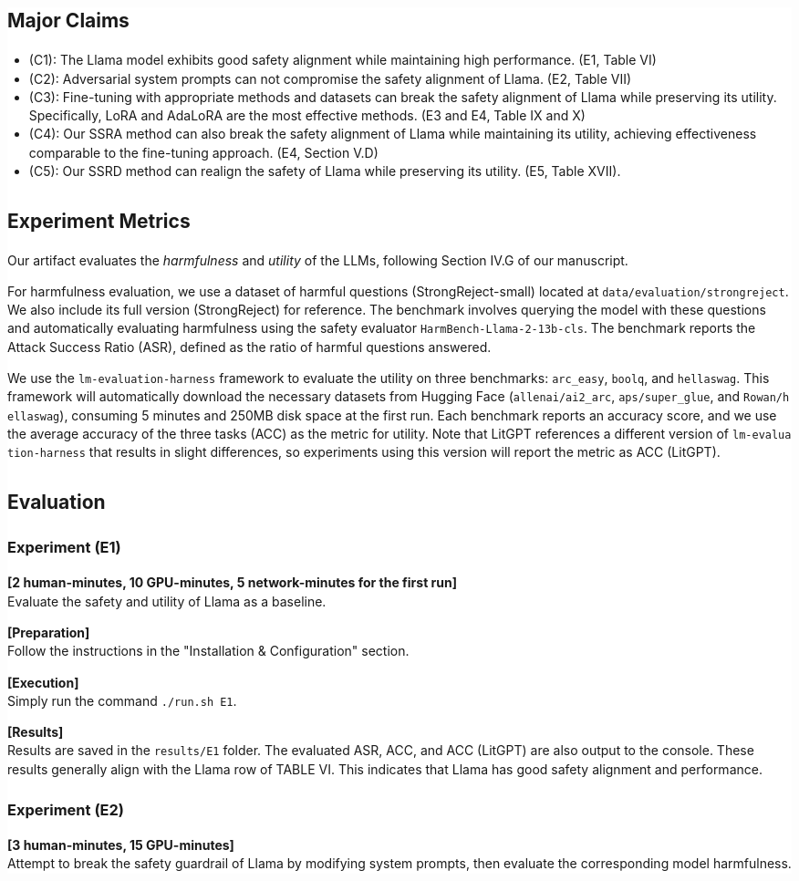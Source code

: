 ## Major Claims
- (C1): The Llama model exhibits good safety alignment while maintaining high performance. (E1, Table VI) 
- (C2): Adversarial system prompts can not compromise the safety alignment of Llama. (E2, Table VII)
- (C3): Fine-tuning with appropriate methods and datasets can break the safety alignment of Llama while preserving its utility. Specifically, LoRA and AdaLoRA are the most effective methods. (E3 and E4, Table IX and X)
- (C4): Our SSRA method can also break the safety alignment of Llama while maintaining its utility, achieving effectiveness comparable to the fine-tuning approach. (E4, Section V.D) 
- (C5): Our SSRD method can realign the safety of Llama while preserving its utility. (E5, Table XVII).

## Experiment Metrics
Our artifact evaluates the _harmfulness_ and _utility_ of the LLMs, following Section IV.G of our manuscript.

For harmfulness evaluation, we use a dataset of harmful questions (StrongReject-small) located at `data/evaluation/strongreject`. We also include its full version (StrongReject) for reference. The benchmark involves querying the model with these questions and automatically evaluating harmfulness using the safety evaluator `HarmBench-Llama-2-13b-cls`. The benchmark reports the Attack Success Ratio (ASR), defined as the ratio of harmful questions answered.

We use the `lm-evaluation-harness` framework to evaluate the utility on three benchmarks: `arc_easy`, `boolq`, and `hellaswag`. This framework will automatically download the necessary datasets from Hugging Face (`allenai/ai2_arc`, `aps/super_glue`, and `Rowan/hellaswag`), consuming 5 minutes and 250MB disk space at the first run. Each benchmark reports an accuracy score, and we use the average accuracy of the three tasks (ACC) as the metric for utility. Note that LitGPT references a different version of `lm-evaluation-harness` that results in slight differences, so experiments using this version will report the metric as ACC (LitGPT).

## Evaluation
### Experiment (E1)
__[2 human-minutes, 10 GPU-minutes, 5 network-minutes for the first run]__  
Evaluate the safety and utility of Llama as a baseline. 

__[Preparation]__  
Follow the instructions in the "Installation & Configuration" section.

__[Execution]__  
Simply run the command `./run.sh E1`.

__[Results]__  
Results are saved in the `results/E1` folder. The evaluated ASR, ACC, and ACC (LitGPT) are also output to the console. These results generally align with the Llama row of TABLE VI. This indicates that Llama has good safety alignment and performance.

### Experiment (E2)
__[3 human-minutes, 15 GPU-minutes]__  
Attempt to break the safety guardrail of Llama by modifying system prompts, then evaluate the corresponding model harmfulness.
